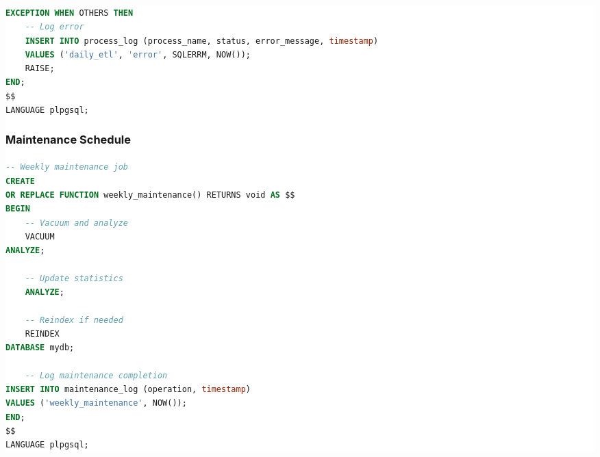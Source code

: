 ```sql
EXCEPTION WHEN OTHERS THEN
    -- Log error
    INSERT INTO process_log (process_name, status, error_message, timestamp) 
    VALUES ('daily_etl', 'error', SQLERRM, NOW());
    RAISE;
END;
$$
LANGUAGE plpgsql;
```

### Maintenance Schedule

```sql
-- Weekly maintenance job
CREATE
OR REPLACE FUNCTION weekly_maintenance() RETURNS void AS $$
BEGIN
    -- Vacuum and analyze
    VACUUM
ANALYZE;
    
    -- Update statistics
    ANALYZE;
    
    -- Reindex if needed
    REINDEX
DATABASE mydb;
    
    -- Log maintenance completion
INSERT INTO maintenance_log (operation, timestamp)
VALUES ('weekly_maintenance', NOW());
END;
$$
LANGUAGE plpgsql;
```